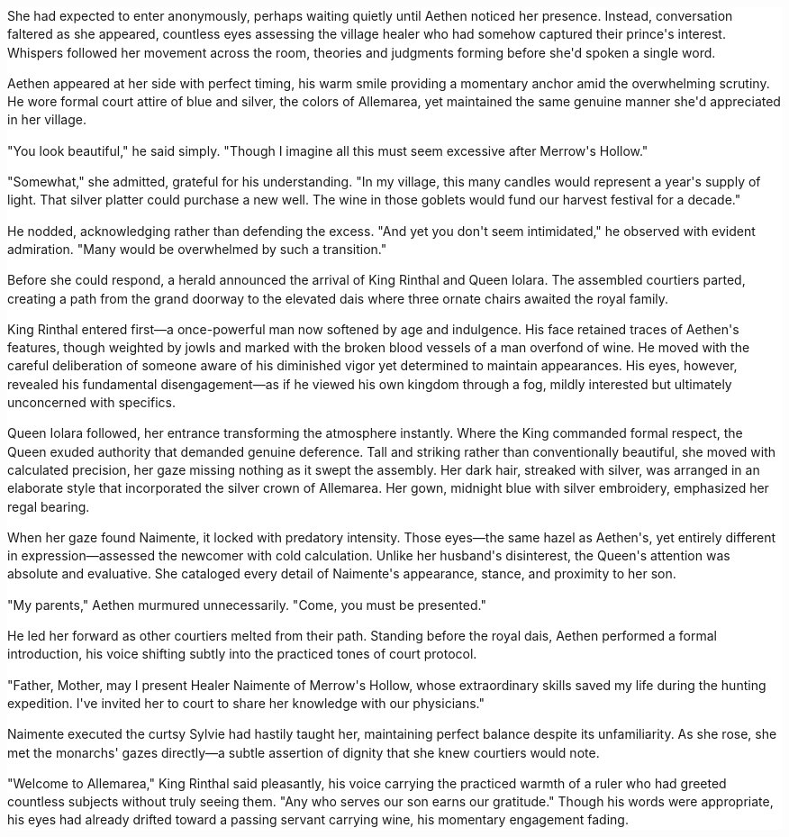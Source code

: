 She had expected to enter anonymously, perhaps waiting quietly until Aethen noticed her presence. Instead, conversation faltered as she appeared, countless eyes assessing the village healer who had somehow captured their prince's interest. Whispers followed her movement across the room, theories and judgments forming before she'd spoken a single word.

Aethen appeared at her side with perfect timing, his warm smile providing a momentary anchor amid the overwhelming scrutiny. He wore formal court attire of blue and silver, the colors of Allemarea, yet maintained the same genuine manner she'd appreciated in her village.

"You look beautiful," he said simply. "Though I imagine all this must seem excessive after Merrow's Hollow."

"Somewhat," she admitted, grateful for his understanding. "In my village, this many candles would represent a year's supply of light. That silver platter could purchase a new well. The wine in those goblets would fund our harvest festival for a decade."

He nodded, acknowledging rather than defending the excess. "And yet you don't seem intimidated," he observed with evident admiration. "Many would be overwhelmed by such a transition."

Before she could respond, a herald announced the arrival of King Rinthal and Queen Iolara. The assembled courtiers parted, creating a path from the grand doorway to the elevated dais where three ornate chairs awaited the royal family.

King Rinthal entered first—a once-powerful man now softened by age and indulgence. His face retained traces of Aethen's features, though weighted by jowls and marked with the broken blood vessels of a man overfond of wine. He moved with the careful deliberation of someone aware of his diminished vigor yet determined to maintain appearances. His eyes, however, revealed his fundamental disengagement—as if he viewed his own kingdom through a fog, mildly interested but ultimately unconcerned with specifics.

Queen Iolara followed, her entrance transforming the atmosphere instantly. Where the King commanded formal respect, the Queen exuded authority that demanded genuine deference. Tall and striking rather than conventionally beautiful, she moved with calculated precision, her gaze missing nothing as it swept the assembly. Her dark hair, streaked with silver, was arranged in an elaborate style that incorporated the silver crown of Allemarea. Her gown, midnight blue with silver embroidery, emphasized her regal bearing.

When her gaze found Naimente, it locked with predatory intensity. Those eyes—the same hazel as Aethen's, yet entirely different in expression—assessed the newcomer with cold calculation. Unlike her husband's disinterest, the Queen's attention was absolute and evaluative. She cataloged every detail of Naimente's appearance, stance, and proximity to her son.

"My parents," Aethen murmured unnecessarily. "Come, you must be presented."

He led her forward as other courtiers melted from their path. Standing before the royal dais, Aethen performed a formal introduction, his voice shifting subtly into the practiced tones of court protocol.

"Father, Mother, may I present Healer Naimente of Merrow's Hollow, whose extraordinary skills saved my life during the hunting expedition. I've invited her to court to share her knowledge with our physicians."

Naimente executed the curtsy Sylvie had hastily taught her, maintaining perfect balance despite its unfamiliarity. As she rose, she met the monarchs' gazes directly—a subtle assertion of dignity that she knew courtiers would note.

"Welcome to Allemarea," King Rinthal said pleasantly, his voice carrying the practiced warmth of a ruler who had greeted countless subjects without truly seeing them. "Any who serves our son earns our gratitude." Though his words were appropriate, his eyes had already drifted toward a passing servant carrying wine, his momentary engagement fading.
